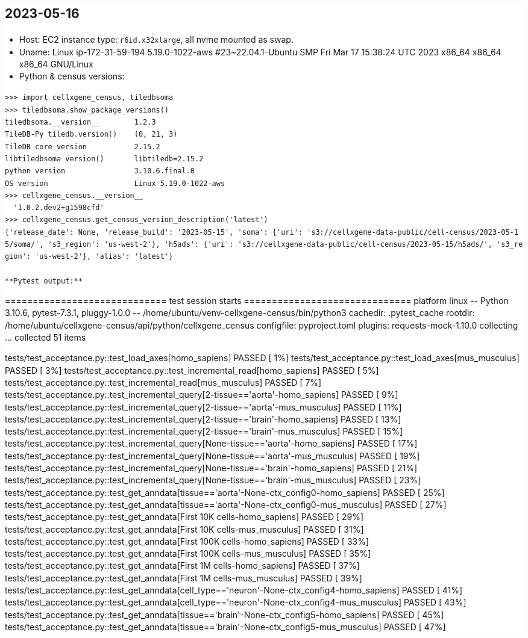 ## 2023-05-16

- Host: EC2 instance type: `r6id.x32xlarge`, all nvme mounted as swap.
- Uname: Linux ip-172-31-59-194 5.19.0-1022-aws #23~22.04.1-Ubuntu SMP Fri Mar 17 15:38:24 UTC 2023 x86_64 x86_64 x86_64 GNU/Linux
- Python & census versions:
```
>>> import cellxgene_census, tiledbsoma
>>> tiledbsoma.show_package_versions()
tiledbsoma.__version__        1.2.3
TileDB-Py tiledb.version()    (0, 21, 3)
TileDB core version           2.15.2
libtiledbsoma version()       libtiledb=2.15.2
python version                3.10.6.final.0
OS version                    Linux 5.19.0-1022-aws
>>> cellxgene_census.__version__
  '1.0.2.dev2+g1598cfd'
>>> cellxgene_census.get_census_version_description('latest')
{'release_date': None, 'release_build': '2023-05-15', 'soma': {'uri': 's3://cellxgene-data-public/cell-census/2023-05-15/soma/', 's3_region': 'us-west-2'}, 'h5ads': {'uri': 's3://cellxgene-data-public/cell-census/2023-05-15/h5ads/', 's3_region': 'us-west-2'}, 'alias': 'latest'}

**Pytest output:**

```
============================= test session starts ==============================
platform linux -- Python 3.10.6, pytest-7.3.1, pluggy-1.0.0 -- /home/ubuntu/venv-cellxgene-census/bin/python3
cachedir: .pytest_cache
rootdir: /home/ubuntu/cellxgene-census/api/python/cellxgene_census
configfile: pyproject.toml
plugins: requests-mock-1.10.0
collecting ... collected 51 items

tests/test_acceptance.py::test_load_axes[homo_sapiens] PASSED            [  1%]
tests/test_acceptance.py::test_load_axes[mus_musculus] PASSED            [  3%]
tests/test_acceptance.py::test_incremental_read[homo_sapiens] PASSED     [  5%]
tests/test_acceptance.py::test_incremental_read[mus_musculus] PASSED     [  7%]
tests/test_acceptance.py::test_incremental_query[2-tissue=='aorta'-homo_sapiens] PASSED [  9%]
tests/test_acceptance.py::test_incremental_query[2-tissue=='aorta'-mus_musculus] PASSED [ 11%]
tests/test_acceptance.py::test_incremental_query[2-tissue=='brain'-homo_sapiens] PASSED [ 13%]
tests/test_acceptance.py::test_incremental_query[2-tissue=='brain'-mus_musculus] PASSED [ 15%]
tests/test_acceptance.py::test_incremental_query[None-tissue=='aorta'-homo_sapiens] PASSED [ 17%]
tests/test_acceptance.py::test_incremental_query[None-tissue=='aorta'-mus_musculus] PASSED [ 19%]
tests/test_acceptance.py::test_incremental_query[None-tissue=='brain'-homo_sapiens] PASSED [ 21%]
tests/test_acceptance.py::test_incremental_query[None-tissue=='brain'-mus_musculus] PASSED [ 23%]
tests/test_acceptance.py::test_get_anndata[tissue=='aorta'-None-ctx_config0-homo_sapiens] PASSED [ 25%]
tests/test_acceptance.py::test_get_anndata[tissue=='aorta'-None-ctx_config0-mus_musculus] PASSED [ 27%]
tests/test_acceptance.py::test_get_anndata[First 10K cells-homo_sapiens] PASSED [ 29%]
tests/test_acceptance.py::test_get_anndata[First 10K cells-mus_musculus] PASSED [ 31%]
tests/test_acceptance.py::test_get_anndata[First 100K cells-homo_sapiens] PASSED [ 33%]
tests/test_acceptance.py::test_get_anndata[First 100K cells-mus_musculus] PASSED [ 35%]
tests/test_acceptance.py::test_get_anndata[First 1M cells-homo_sapiens] PASSED [ 37%]
tests/test_acceptance.py::test_get_anndata[First 1M cells-mus_musculus] PASSED [ 39%]
tests/test_acceptance.py::test_get_anndata[cell_type=='neuron'-None-ctx_config4-homo_sapiens] PASSED [ 41%]
tests/test_acceptance.py::test_get_anndata[cell_type=='neuron'-None-ctx_config4-mus_musculus] PASSED [ 43%]
tests/test_acceptance.py::test_get_anndata[tissue=='brain'-None-ctx_config5-homo_sapiens] PASSED [ 45%]
tests/test_acceptance.py::test_get_anndata[tissue=='brain'-None-ctx_config5-mus_musculus] PASSED [ 47%]